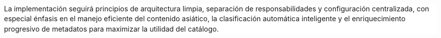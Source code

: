 La implementación seguirá principios de arquitectura limpia, separación de responsabilidades y configuración centralizada, con especial énfasis en el manejo eficiente del contenido asiático, la clasificación automática inteligente y el enriquecimiento progresivo de metadatos para maximizar la utilidad del catálogo.